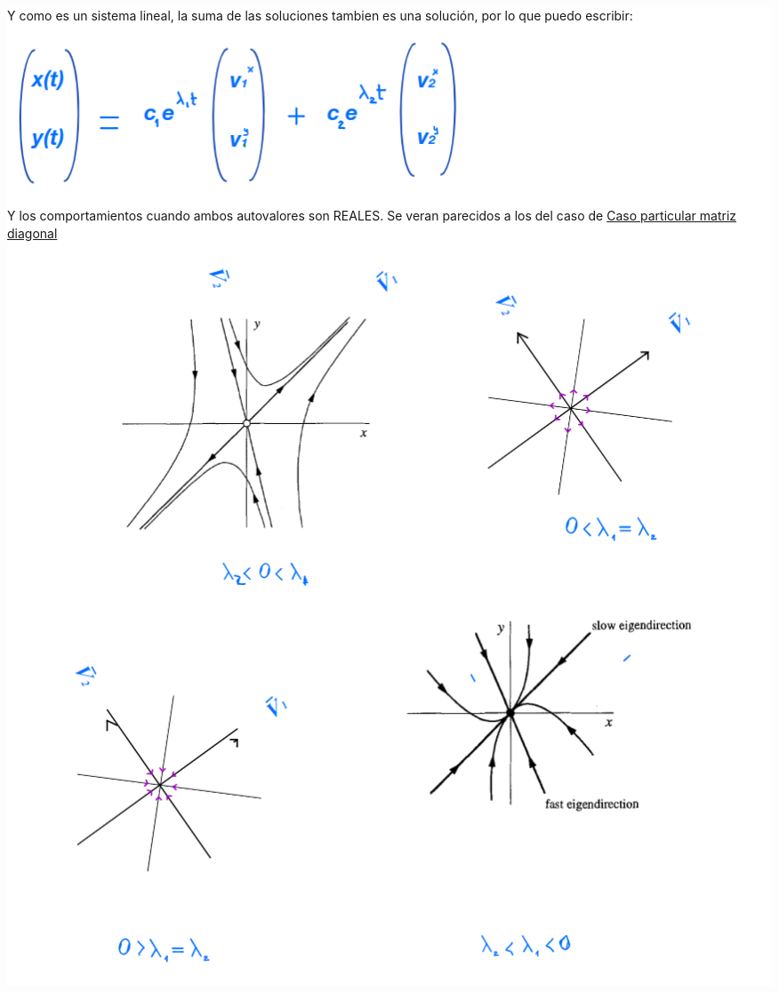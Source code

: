 Y como es un sistema lineal, la suma de las soluciones tambien es una solución, por lo que puedo escribir:

![](imgs/Pasted%20image%2020240919103711.png)

Y los comportamientos cuando ambos autovalores son REALES. Se veran parecidos a los del caso de [Caso particular matriz diagonal](#Caso%20particular%20matriz%20diagonal)

![](imgs/Pasted%20image%2020240919104014.png)

